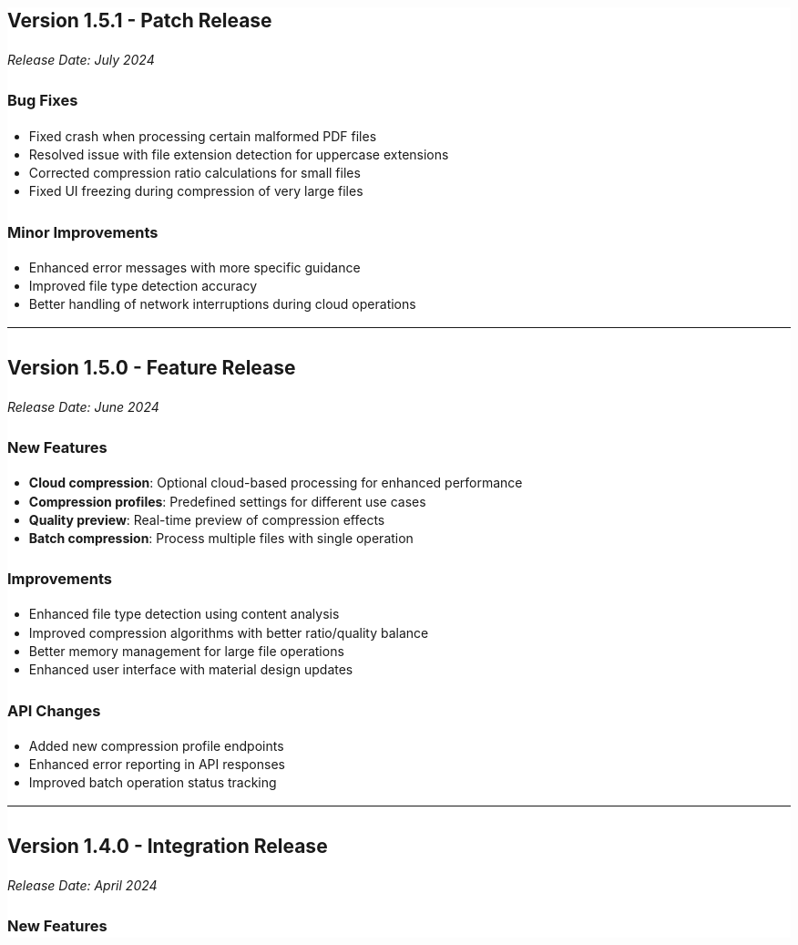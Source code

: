 
## Version 1.5.1 - Patch Release

_Release Date: July 2024_

### Bug Fixes

- Fixed crash when processing certain malformed PDF files
- Resolved issue with file extension detection for uppercase extensions
- Corrected compression ratio calculations for small files
- Fixed UI freezing during compression of very large files

### Minor Improvements

- Enhanced error messages with more specific guidance
- Improved file type detection accuracy
- Better handling of network interruptions during cloud operations

---

## Version 1.5.0 - Feature Release

_Release Date: June 2024_

### New Features

- **Cloud compression**: Optional cloud-based processing for enhanced performance
- **Compression profiles**: Predefined settings for different use cases
- **Quality preview**: Real-time preview of compression effects
- **Batch compression**: Process multiple files with single operation

### Improvements

- Enhanced file type detection using content analysis
- Improved compression algorithms with better ratio/quality balance
- Better memory management for large file operations
- Enhanced user interface with material design updates

### API Changes

- Added new compression profile endpoints
- Enhanced error reporting in API responses
- Improved batch operation status tracking

---

## Version 1.4.0 - Integration Release

_Release Date: April 2024_

### New Features
